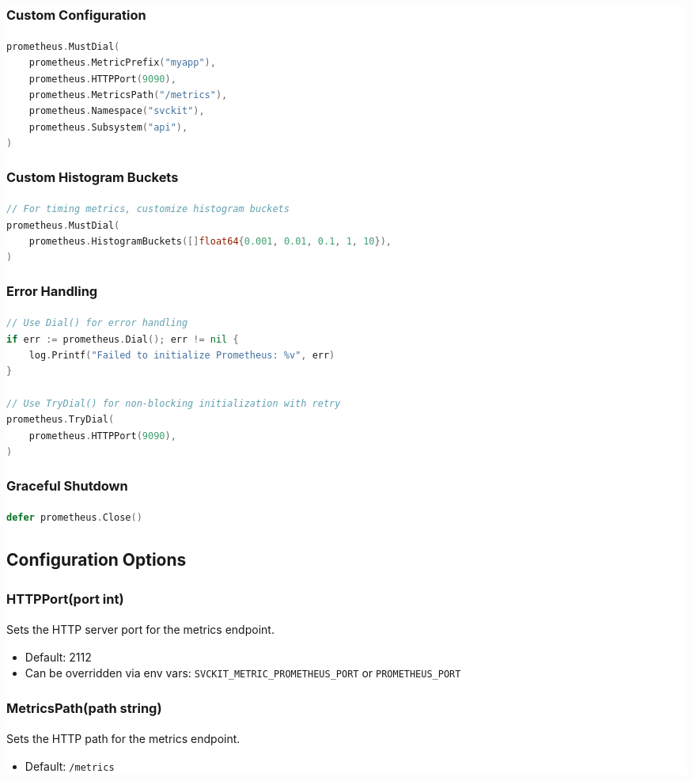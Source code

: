 ### Custom Configuration

```go
prometheus.MustDial(
    prometheus.MetricPrefix("myapp"),
    prometheus.HTTPPort(9090),
    prometheus.MetricsPath("/metrics"),
    prometheus.Namespace("svckit"),
    prometheus.Subsystem("api"),
)
```

### Custom Histogram Buckets

```go
// For timing metrics, customize histogram buckets
prometheus.MustDial(
    prometheus.HistogramBuckets([]float64{0.001, 0.01, 0.1, 1, 10}),
)
```

### Error Handling

```go
// Use Dial() for error handling
if err := prometheus.Dial(); err != nil {
    log.Printf("Failed to initialize Prometheus: %v", err)
}

// Use TryDial() for non-blocking initialization with retry
prometheus.TryDial(
    prometheus.HTTPPort(9090),
)
```

### Graceful Shutdown

```go
defer prometheus.Close()
```

## Configuration Options

### HTTPPort(port int)
Sets the HTTP server port for the metrics endpoint.
- Default: 2112
- Can be overridden via env vars: `SVCKIT_METRIC_PROMETHEUS_PORT` or `PROMETHEUS_PORT`

### MetricsPath(path string)
Sets the HTTP path for the metrics endpoint.
- Default: `/metrics`
